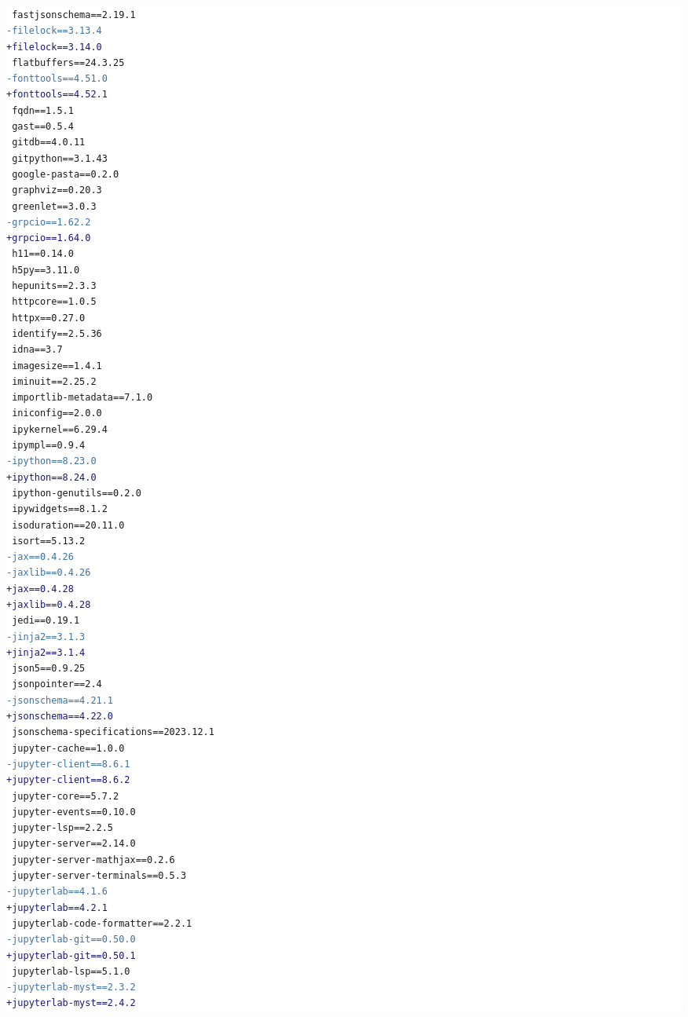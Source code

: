 ```diff
 fastjsonschema==2.19.1
-filelock==3.13.4
+filelock==3.14.0
 flatbuffers==24.3.25
-fonttools==4.51.0
+fonttools==4.52.1
 fqdn==1.5.1
 gast==0.5.4
 gitdb==4.0.11
 gitpython==3.1.43
 google-pasta==0.2.0
 graphviz==0.20.3
 greenlet==3.0.3
-grpcio==1.62.2
+grpcio==1.64.0
 h11==0.14.0
 h5py==3.11.0
 hepunits==2.3.3
 httpcore==1.0.5
 httpx==0.27.0
 identify==2.5.36
 idna==3.7
 imagesize==1.4.1
 iminuit==2.25.2
 importlib-metadata==7.1.0
 iniconfig==2.0.0
 ipykernel==6.29.4
 ipympl==0.9.4
-ipython==8.23.0
+ipython==8.24.0
 ipython-genutils==0.2.0
 ipywidgets==8.1.2
 isoduration==20.11.0
 isort==5.13.2
-jax==0.4.26
-jaxlib==0.4.26
+jax==0.4.28
+jaxlib==0.4.28
 jedi==0.19.1
-jinja2==3.1.3
+jinja2==3.1.4
 json5==0.9.25
 jsonpointer==2.4
-jsonschema==4.21.1
+jsonschema==4.22.0
 jsonschema-specifications==2023.12.1
 jupyter-cache==1.0.0
-jupyter-client==8.6.1
+jupyter-client==8.6.2
 jupyter-core==5.7.2
 jupyter-events==0.10.0
 jupyter-lsp==2.2.5
 jupyter-server==2.14.0
 jupyter-server-mathjax==0.2.6
 jupyter-server-terminals==0.5.3
-jupyterlab==4.1.6
+jupyterlab==4.2.1
 jupyterlab-code-formatter==2.2.1
-jupyterlab-git==0.50.0
+jupyterlab-git==0.50.1
 jupyterlab-lsp==5.1.0
-jupyterlab-myst==2.3.2
+jupyterlab-myst==2.4.2
```